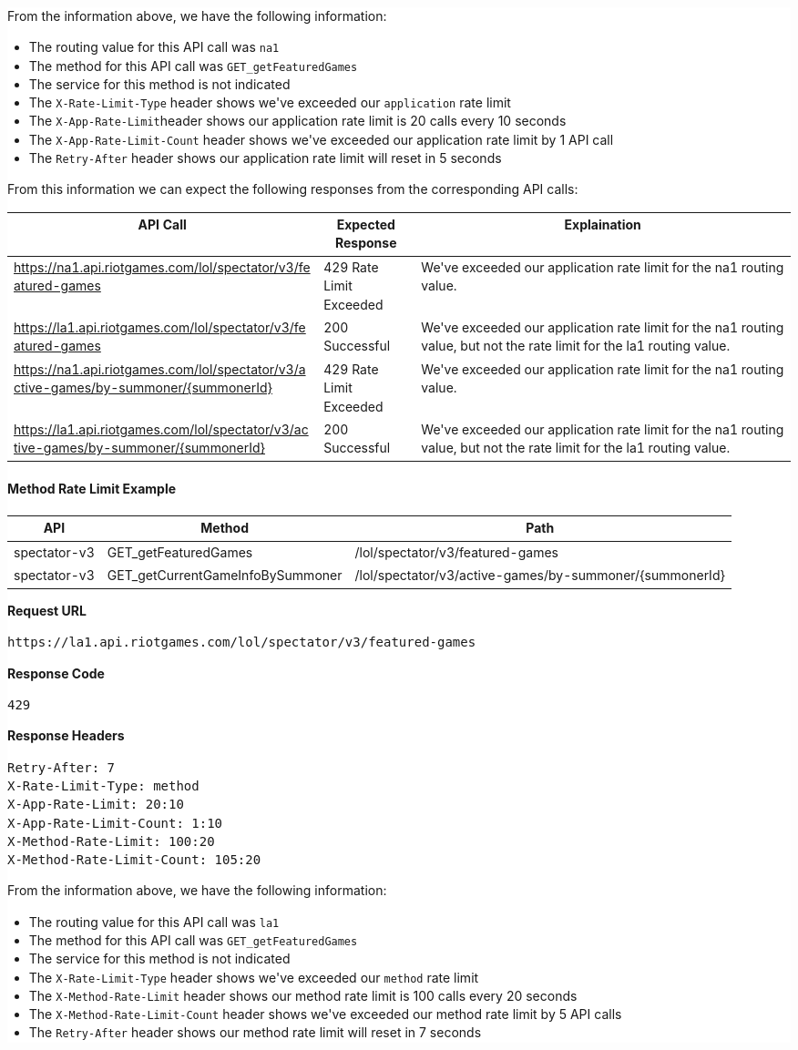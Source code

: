 From the information above, we have the following information: 
* The routing value for this API call was `na1`
* The method for this API call was `GET_getFeaturedGames`
* The service for this method is not indicated 
* The `X-Rate-Limit-Type` header shows we've exceeded our `application` rate limit 
* The `X-App-Rate-Limit`header shows our application rate limit is 20 calls every 10 seconds 
* The `X-App-Rate-Limit-Count` header shows we've exceeded our application rate limit by 1 API call 
* The `Retry-After` header shows our application rate limit will reset in 5 seconds 

From this information we can expect the following responses from the corresponding API calls:

|API Call|Expected Response|Explaination|
|--- |--- |--- |
|https://na1.api.riotgames.com/lol/spectator/v3/featured-games|429 Rate Limit Exceeded|We've exceeded our application rate limit for the na1 routing value.|
|https://la1.api.riotgames.com/lol/spectator/v3/featured-games|200 Successful|We've exceeded our application rate limit for the na1 routing value, but not the rate limit for the la1 routing value.|
|https://na1.api.riotgames.com/lol/spectator/v3/active-games/by-summoner/{summonerId}|429 Rate Limit Exceeded|We've exceeded our application rate limit for the na1 routing value.|
|https://la1.api.riotgames.com/lol/spectator/v3/active-games/by-summoner/{summonerId}|200 Successful|We've exceeded our application rate limit for the na1 routing value, but not the rate limit for the la1 routing value.|

<div id="method-example"></div>

#### Method Rate Limit Example

|API|Method|Path|
|--- |--- |--- |
|spectator-v3|GET_getFeaturedGames|/lol/spectator/v3/featured-games|
|spectator-v3|GET_getCurrentGameInfoBySummoner|/lol/spectator/v3/active-games/by-summoner/{summonerId}|


**Request URL**

<pre>https://la1.api.riotgames.com/lol/spectator/v3/featured-games</pre>

**Response Code**

<pre>429</pre>

**Response Headers**

<pre>Retry-After: 7
X-Rate-Limit-Type: method
X-App-Rate-Limit: 20:10
X-App-Rate-Limit-Count: 1:10
X-Method-Rate-Limit: 100:20
X-Method-Rate-Limit-Count: 105:20</pre>

From the information above, we have the following information:
* The routing value for this API call was `la1` 
* The method for this API call was `GET_getFeaturedGames`
* The service for this method is not indicated
* The `X-Rate-Limit-Type` header shows we've exceeded our `method` rate limit 
* The `X-Method-Rate-Limit` header shows our method rate limit is 100 calls every 20 seconds
* The `X-Method-Rate-Limit-Count` header shows we've exceeded our method rate limit by 5 API calls
* The `Retry-After` header shows our method rate limit will reset in 7 seconds 
